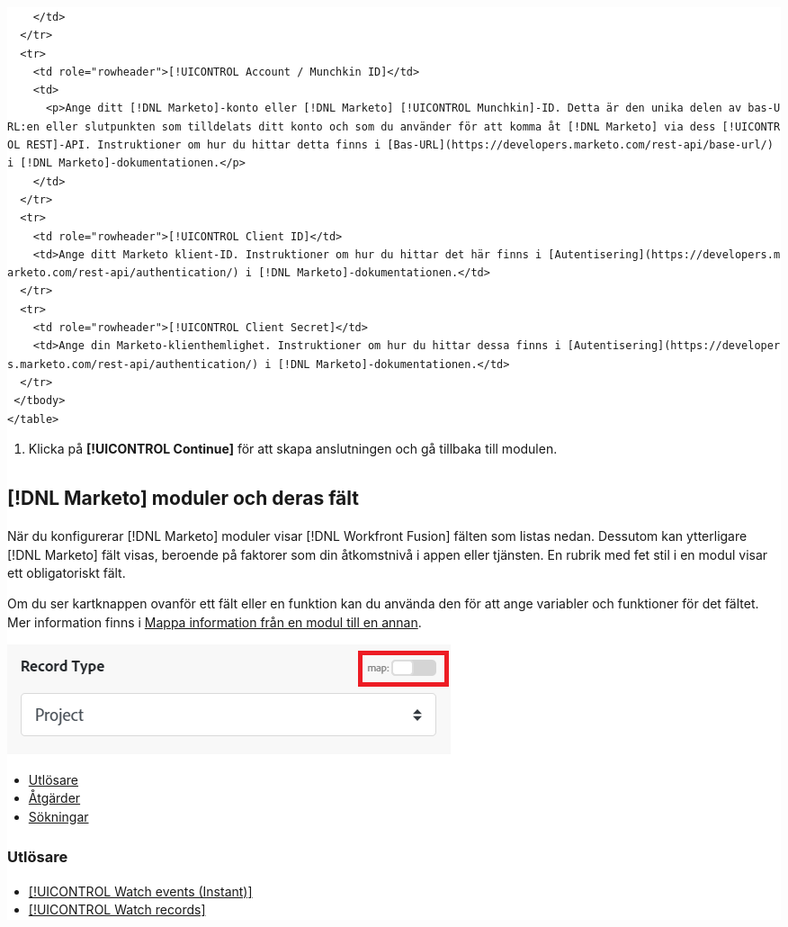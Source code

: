         </td>
      </tr>
      <tr>
        <td role="rowheader">[!UICONTROL Account / Munchkin ID]</td>
        <td>
          <p>Ange ditt [!DNL Marketo]-konto eller [!DNL Marketo] [!UICONTROL Munchkin]-ID. Detta är den unika delen av bas-URL:en eller slutpunkten som tilldelats ditt konto och som du använder för att komma åt [!DNL Marketo] via dess [!UICONTROL REST]-API. Instruktioner om hur du hittar detta finns i [Bas-URL](https://developers.marketo.com/rest-api/base-url/) i [!DNL Marketo]-dokumentationen.</p>
        </td>
      </tr>
      <tr>
        <td role="rowheader">[!UICONTROL Client ID]</td>
        <td>Ange ditt Marketo klient-ID. Instruktioner om hur du hittar det här finns i [Autentisering](https://developers.marketo.com/rest-api/authentication/) i [!DNL Marketo]-dokumentationen.</td>
      </tr>
      <tr>
        <td role="rowheader">[!UICONTROL Client Secret]</td>
        <td>Ange din Marketo-klienthemlighet. Instruktioner om hur du hittar dessa finns i [Autentisering](https://developers.marketo.com/rest-api/authentication/) i [!DNL Marketo]-dokumentationen.</td>
      </tr>
     </tbody>
    </table>

1. Klicka på **[!UICONTROL Continue]** för att skapa anslutningen och gå tillbaka till modulen.

## [!DNL Marketo] moduler och deras fält

När du konfigurerar [!DNL Marketo] moduler visar [!DNL Workfront Fusion] fälten som listas nedan. Dessutom kan ytterligare [!DNL Marketo] fält visas, beroende på faktorer som din åtkomstnivå i appen eller tjänsten. En rubrik med fet stil i en modul visar ett obligatoriskt fält.

Om du ser kartknappen ovanför ett fält eller en funktion kan du använda den för att ange variabler och funktioner för det fältet. Mer information finns i [Mappa information från en modul till en annan](/help/workfront-fusion/create-scenarios/map-data/map-data-from-one-to-another.md).

![Växla karta](/help/workfront-fusion/references/apps-and-modules/assets/map-toggle-350x74.png)

* [Utlösare](#triggers)
* [Åtgärder](#actions)
* [Sökningar](#searches)

### Utlösare

* [[!UICONTROL Watch events (Instant)]](#watch-events-instant)
* [[!UICONTROL Watch records]](#watch-records)
